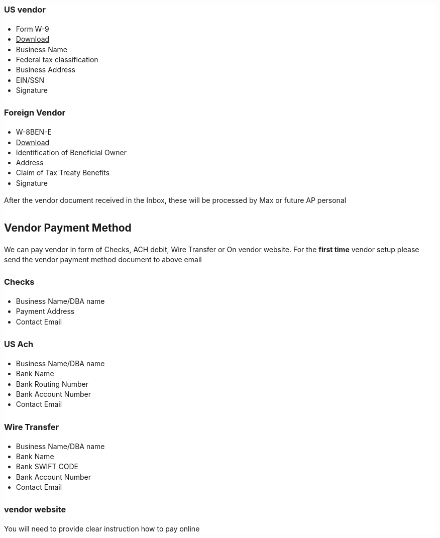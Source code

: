 ### US vendor

- Form W-9  
- [Download](https://www.irs.gov/pub/irs-pdf/fw9.pdf)
- Business Name
- Federal tax classification
- Business Address
- EIN/SSN 
- Signature

### Foreign Vendor

- W-8BEN-E
- [Download](https://www.irs.gov/pub/irs-pdf/fw8bene.pdf)
- Identification of Beneficial Owner
- Address
- Claim of Tax Treaty Benefits
- Signature

After the vendor document received in the Inbox, these will be processed by Max or future AP personal
## Vendor Payment Method

We can pay vendor in form of Checks, ACH debit, Wire Transfer or On vendor website.
For the **first time** vendor setup please send the vendor payment method document to above email

### Checks

- Business Name/DBA name
- Payment Address
- Contact Email

### US Ach

- Business Name/DBA name
- Bank Name
- Bank Routing Number
- Bank Account Number
- Contact Email

### Wire Transfer

- Business Name/DBA name
- Bank Name
- Bank SWIFT CODE
- Bank Account Number
- Contact Email

### vendor website

You will need to provide clear instruction how to pay online
